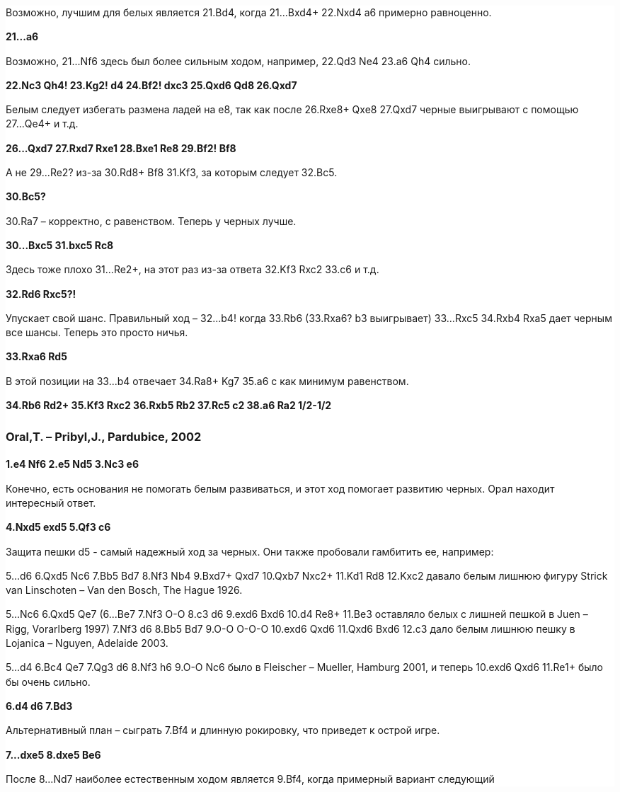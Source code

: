 Возможно, лучшим для белых является 21.Bd4, когда 21...Bxd4+ 22.Nxd4 a6 примерно равноценно.

**21...a6**

Возможно, 21...Nf6 здесь был более сильным ходом, например, 22.Qd3 Ne4 23.a6 Qh4 сильно.

**22.Nc3 Qh4! 23.Kg2! d4 24.Bf2! dxc3 25.Qxd6 Qd8 26.Qxd7**

Белым следует избегать размена ладей на е8, так как после 26.Rxe8+ Qxe8 27.Qxd7 черные выигрывают с помощью 27...Qe4+ и т.д.

**26...Qxd7 27.Rxd7 Rxe1 28.Bxe1 Re8 29.Bf2! Bf8**

А не 29...Re2? из-за 30.Rd8+ Bf8 31.Kf3, за которым следует 32.Bc5.<addx start="32.Bc5"/>

**30.Bc5?**

30.Ra7 – корректно, с равенством. Теперь у черных лучше.

**30...Bxc5 31.bxc5 Rc8**

Здесь тоже плохо 31...Re2+, на этот раз из-за ответа 32.Kf3 Rxc2 33.c6 и т.д.

**32.Rd6 Rxc5?!**

Упускает свой шанс. Правильный ход – 32...b4! когда 33.Rb6 (33.Rxa6? b3 выигрывает) 33...Rxc5 34.Rxb4 Rxa5 дает черным все шансы. Теперь это просто ничья.

**33.Rxa6 Rd5**

В этой позиции на 33...b4 отвечает 34.Ra8+ Kg7 35.a6 с как минимум равенством.

**34.Rb6 Rd2+ 35.Kf3 Rxc2 36.Rxb5 Rb2 37.Rc5 c2 38.a6 Ra2 1/2-1/2**

### Oral,T. – Pribyl,J., Pardubice, 2002

**1.e4 Nf6 2.e5 Nd5 3.Nc3 e6**

Конечно, есть основания не помогать белым развиваться, и этот ход помогает развитию черных. Орал находит интересный ответ.

**4.Nxd5 exd5 5.Qf3 c6**

Защита пешки d5 - самый надежный ход за черных. Они также пробовали гамбитить ее, например:

5...d6 6.Qxd5 Nc6 7.Bb5 Bd7 8.Nf3 Nb4 9.Bxd7+ Qxd7 10.Qxb7 Nxc2+ 11.Kd1 Rd8 12.Kxc2 давало белым лишнюю фигуру Strick van Linschoten – Van den Bosch, The Hague 1926.

5...Nc6 6.Qxd5 Qe7 (6...Be7 7.Nf3 O-O 8.c3 d6 9.exd6 Bxd6 10.d4 Re8+ 11.Be3 оставляло белых с лишней пешкой в Juen – Rigg, Vorarlberg 1997) 7.Nf3 d6 8.Bb5 Bd7 9.O-O O-O-O 10.exd6 Qxd6 11.Qxd6 Bxd6 12.c3 дало белым лишнюю пешку в Lojanica – Nguyen, Adelaide 2003.

5...d4 6.Bc4 Qe7 7.Qg3 d6 8.Nf3 h6 9.O-O Nc6 было в Fleischer – Mueller, Hamburg 2001, и теперь 10.exd6 Qxd6 11.Re1+ было бы очень сильно.

**6.d4 d6 7.Bd3**

Альтернативный план – сыграть 7.Bf4 и длинную рокировку, что приведет к острой игре.

**7...dxe5 8.dxe5 Be6**

После 8...Nd7 наиболее естественным ходом является 9.Bf4, когда примерный вариант следующий
